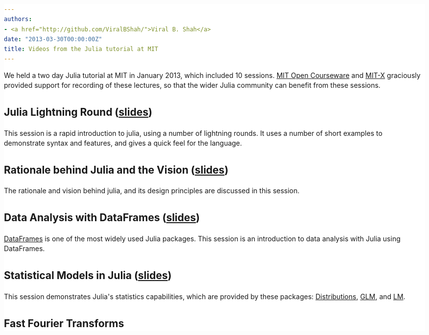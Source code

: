 ```yaml
---
authors:
- <a href="http://github.com/ViralBShah/">Viral B. Shah</a>
date: "2013-03-30T00:00:00Z"
title: Videos from the Julia tutorial at MIT
---
```


We held a two day Julia tutorial at MIT in January 2013, which included 10 sessions. [MIT Open Courseware](http://ocw.mit.edu/) and [MIT-X](http://www.mitx.org/) graciously provided support for recording of these lectures, so that the wider Julia community can benefit from these sessions.

## Julia Lightning Round ([slides](https://raw.github.com/JuliaLang/julia-tutorial/master/LightningRound/IAP_2013_Lightning.pdf))

This session is a rapid introduction to julia, using a number of lightning rounds. It uses a number of short examples to demonstrate syntax and features, and gives a quick feel for the language. 

<iframe width="560" height="315" src="https://www.youtube.com/embed/37L1OMk_3FU" frameborder="0" allowfullscreen></iframe>

## Rationale behind Julia and the Vision ([slides](https://github.com/JuliaLang/julia-tutorial/raw/master/Vision/vision.pdf))

The rationale and vision behind julia, and its design principles are discussed in this session.

<iframe width="560" height="315" src="https://www.youtube.com/embed/02U9AJMEWx0" frameborder="0" allowfullscreen></iframe>

## Data Analysis with DataFrames ([slides](https://github.com/JuliaLang/julia-tutorial/raw/master/DataFrames/slides.pdf))

[DataFrames](https://github.com/HarlanH/DataFrames.jl) is one of the most widely used Julia packages. This session is an introduction to data analysis with Julia using DataFrames.

<iframe width="560" height="315" src="https://www.youtube.com/embed/XRClA5YLiIc" frameborder="0" allowfullscreen></iframe>

## Statistical Models in Julia ([slides](https://github.com/JuliaLang/julia-tutorial/raw/master/Stats/slides.pdf))

This session demonstrates Julia's statistics capabilities, which are provided by these packages: [Distributions](https://github.com/JuliaStats/Distributions.jl), [GLM](https://github.com/JuliaStats/GLM.jl), and [LM](https://github.com/JuliaStats/GLM.jl).

<iframe width="560" height="315" src="https://www.youtube.com/embed/v9Io-p_iymI" frameborder="0" allowfullscreen></iframe>

## Fast Fourier Transforms
